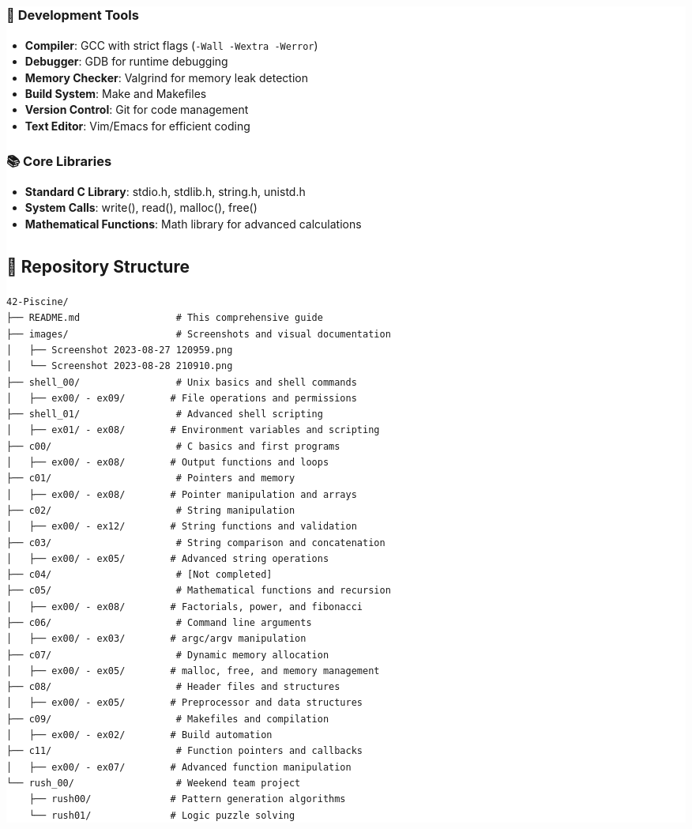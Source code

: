 </div>

### 🔧 **Development Tools**
- **Compiler**: GCC with strict flags (`-Wall -Wextra -Werror`)
- **Debugger**: GDB for runtime debugging
- **Memory Checker**: Valgrind for memory leak detection
- **Build System**: Make and Makefiles
- **Version Control**: Git for code management
- **Text Editor**: Vim/Emacs for efficient coding

### 📚 **Core Libraries**
- **Standard C Library**: stdio.h, stdlib.h, string.h, unistd.h
- **System Calls**: write(), read(), malloc(), free()
- **Mathematical Functions**: Math library for advanced calculations

## 📁 Repository Structure

```
42-Piscine/
├── README.md                 # This comprehensive guide
├── images/                   # Screenshots and visual documentation
│   ├── Screenshot 2023-08-27 120959.png
│   └── Screenshot 2023-08-28 210910.png
├── shell_00/                 # Unix basics and shell commands
│   ├── ex00/ - ex09/        # File operations and permissions
├── shell_01/                 # Advanced shell scripting
│   ├── ex01/ - ex08/        # Environment variables and scripting
├── c00/                      # C basics and first programs
│   ├── ex00/ - ex08/        # Output functions and loops
├── c01/                      # Pointers and memory
│   ├── ex00/ - ex08/        # Pointer manipulation and arrays
├── c02/                      # String manipulation
│   ├── ex00/ - ex12/        # String functions and validation
├── c03/                      # String comparison and concatenation
│   ├── ex00/ - ex05/        # Advanced string operations
├── c04/                      # [Not completed]
├── c05/                      # Mathematical functions and recursion
│   ├── ex00/ - ex08/        # Factorials, power, and fibonacci
├── c06/                      # Command line arguments
│   ├── ex00/ - ex03/        # argc/argv manipulation
├── c07/                      # Dynamic memory allocation
│   ├── ex00/ - ex05/        # malloc, free, and memory management
├── c08/                      # Header files and structures
│   ├── ex00/ - ex05/        # Preprocessor and data structures
├── c09/                      # Makefiles and compilation
│   ├── ex00/ - ex02/        # Build automation
├── c11/                      # Function pointers and callbacks
│   ├── ex00/ - ex07/        # Advanced function manipulation
└── rush_00/                  # Weekend team project
    ├── rush00/              # Pattern generation algorithms
    └── rush01/              # Logic puzzle solving
```
